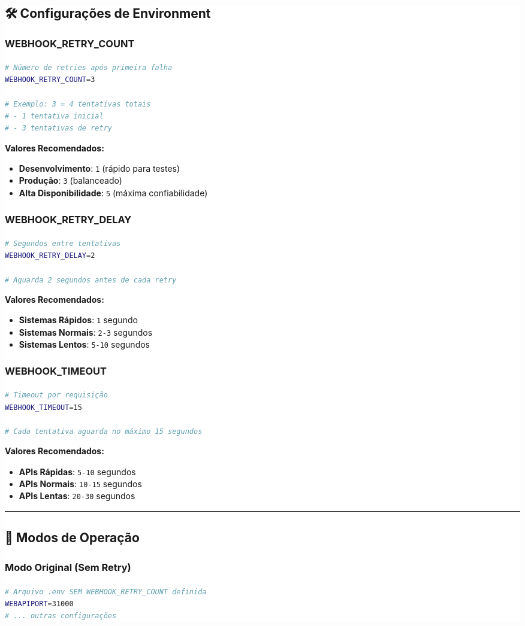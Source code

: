 
## 🛠️ Configurações de Environment

### WEBHOOK_RETRY_COUNT
```bash
# Número de retries após primeira falha
WEBHOOK_RETRY_COUNT=3

# Exemplo: 3 = 4 tentativas totais
# - 1 tentativa inicial
# - 3 tentativas de retry
```

**Valores Recomendados:**
- **Desenvolvimento**: `1` (rápido para testes)
- **Produção**: `3` (balanceado)
- **Alta Disponibilidade**: `5` (máxima confiabilidade)

### WEBHOOK_RETRY_DELAY
```bash
# Segundos entre tentativas
WEBHOOK_RETRY_DELAY=2

# Aguarda 2 segundos antes de cada retry
```

**Valores Recomendados:**
- **Sistemas Rápidos**: `1` segundo
- **Sistemas Normais**: `2-3` segundos
- **Sistemas Lentos**: `5-10` segundos

### WEBHOOK_TIMEOUT
```bash
# Timeout por requisição
WEBHOOK_TIMEOUT=15

# Cada tentativa aguarda no máximo 15 segundos
```

**Valores Recomendados:**
- **APIs Rápidas**: `5-10` segundos
- **APIs Normais**: `10-15` segundos
- **APIs Lentas**: `20-30` segundos

---

## 🔀 Modos de Operação

### Modo Original (Sem Retry)
```bash
# Arquivo .env SEM WEBHOOK_RETRY_COUNT definida
WEBAPIPORT=31000
# ... outras configurações
```
